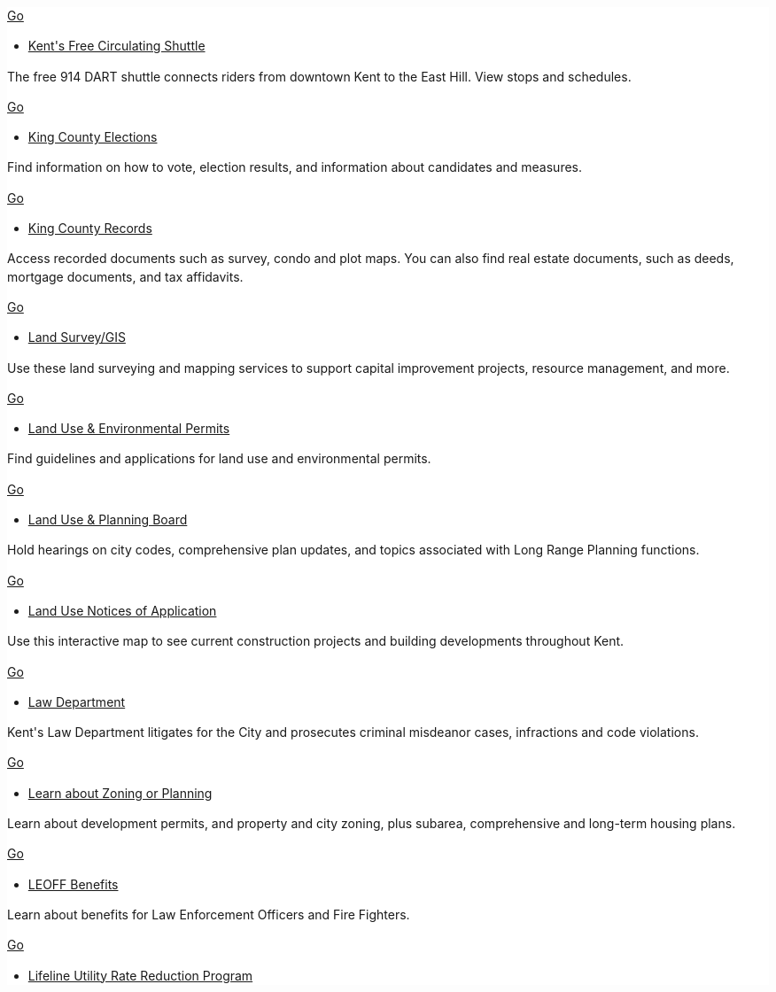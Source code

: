  [Go](https://www.kentwa.gov/departments/kent-parks/human-services/kent-youth-call-to-action)  
 *  [Kent's Free Circulating Shuttle]()    

The free 914 DART shuttle connects riders from downtown Kent to the East Hill. View stops and schedules.  

 [Go](https://kingcounty.gov/depts/transportation/metro/schedules-maps/hastop/914.aspx)  
 *  [King County Elections]()    

Find information on how to vote, election results, and information about candidates and measures.  

 [Go](https://kingcounty.gov/depts/elections.aspx)  
 *  [King County Records]()    

Access recorded documents such as survey, condo and plot maps. You can also find real estate documents, such as deeds, mortgage documents, and tax affidavits.  

 [Go](https://kingcounty.gov/services/licenses-permits-records/records.aspx)  
 *  [Land Survey/GIS]()    

Use these land surveying and mapping services to support capital improvement projects, resource management, and more.  

 [Go](https://www.kentwa.gov/departments/public-works/land-survey-geographic-information-systems-gis)  
 *  [Land Use & Environmental Permits]()    

Find guidelines and applications for land use and environmental permits.  

 [Go](https://www.kentwa.gov/pay-and-apply/apply-for-a-permit/land-use-environmental-permits)  
 *  [Land Use & Planning Board]()    

Hold hearings on city codes, comprehensive plan updates, and topics associated with Long Range Planning functions.  

 [Go](https://www.kentwa.gov/government/boards-commissions/land-use-planning-board)  
 *  [Land Use Notices of Application]()    

Use this interactive map to see current construction projects and building developments throughout Kent.  

 [Go](https://www.kentwa.gov/departments/econ-community-dev/land-use-notices-of-application)  
 *  [Law Department]()    

Kent's Law Department litigates for the City and prosecutes criminal misdeanor cases, infractions and code violations.  

 [Go](https://www.kentwa.gov/departments/law-department)  
 *  [Learn about Zoning or Planning]()    

Learn about development permits, and property and city zoning, plus subarea, comprehensive and long-term housing plans.  

 [Go](https://www.kentwa.gov/departments/econ-community-dev/city-planning)  
 *  [LEOFF Benefits]()    

Learn about benefits for Law Enforcement Officers and Fire Fighters.  

 [Go](https://www.kentwa.gov/departments/human-resources/benefits/leoff-1-retirees)  
 *  [Lifeline Utility Rate Reduction Program]()    
